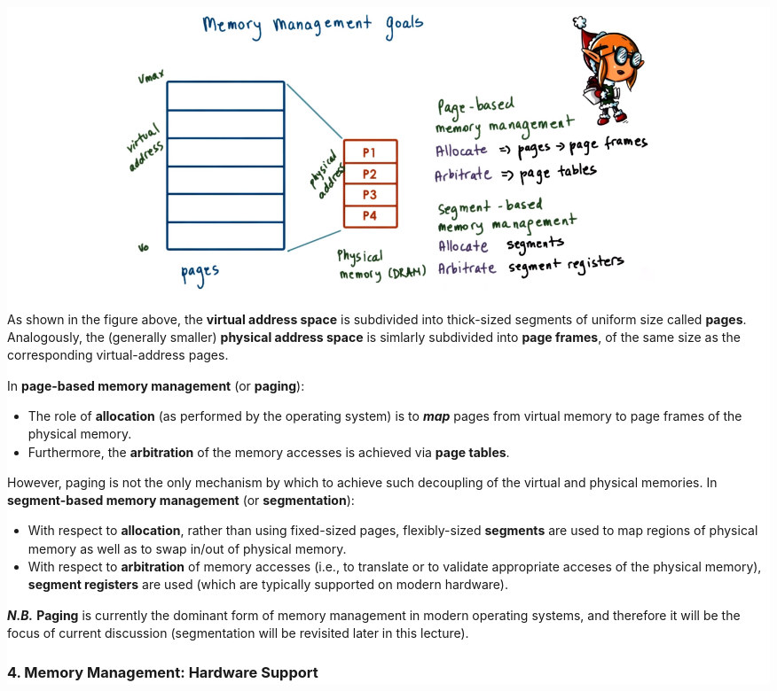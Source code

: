 <center>
<img src="./assets/P03L02-004.png" width="600">
</center>

As shown in the figure above, the **virtual address space** is subdivided into thick-sized segments of uniform size called **pages**. Analogously, the (generally smaller) **physical address space** is simlarly subdivided into **page frames**, of the same size as the corresponding virtual-address pages.

In **page-based memory management** (or **paging**):
  * The role of **allocation** (as performed by the operating system) is to ***map*** pages from virtual memory to page frames of the physical memory.
  * Furthermore, the **arbitration** of the memory accesses is achieved via **page tables**.

However, paging is not the only mechanism by which to achieve such decoupling of the virtual and physical memories. In **segment-based memory management** (or **segmentation**):
  * With respect to **allocation**, rather than using fixed-sized pages, flexibly-sized **segments** are used to map regions of physical memory as well as to swap in/out of physical memory.
  * With respect to **arbitration** of memory accesses (i.e., to translate or to validate appropriate acceses of the physical memory), **segment registers** are used (which are typically supported on modern hardware).

***N.B.*** **Paging** is currently the dominant form of memory management in modern operating systems, and therefore it will be the focus of current discussion (segmentation will be revisited later in this lecture).

### 4. Memory Management: Hardware Support

<center>